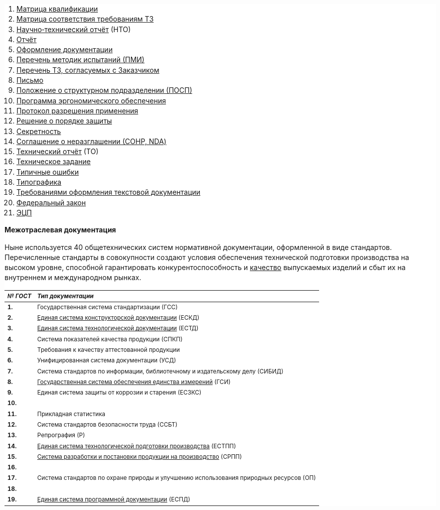    1. [Матрица квалификации](matrix_qual.md)
   1. [Матрица соответствия требованиям ТЗ](matrix_compl.md)
   1. [Научно‑технический отчёт](report_st.md) (НТО)
   1. [Отчёт](report.md)
   1. [Оформление документации](doc.md)
   1. [Перечень методик испытаний (ПМИ)](list_tp.md)
   1. [Перечень ТЗ, согласуемых с Заказчиком](list_torc.md)
   1. [Письмо](letter.md)
   1. [Положение о структурном подразделении (ПОСП)](state_of_dept.md)
   1. [Программа эргономического обеспечения](ermap.md)
   1. [Протокол разрешения применения](eapr.md)
   1. [Решение о порядке защиты](review_proc_decree.md)
   1. [Секретность](confident.md)
   1. [Соглашение о неразглашении (СОНР, NDA)](nda.md)
   1. [Технический отчёт](tr.md) (ТО)
   1. [Техническое задание](tor.md)
   1. [Типичные ошибки](error.md)
   1. [Типографика](typography.md)
   1. [Требованиями оформления текстовой документации](оформление_текдок.md)
   1. [Федеральный закон](fed_law.md)
   1. [ЭЦП](esig.md)

**Межотраслевая документация**

Ныне используется 40 общетехнических систем нормативной документации, оформленной в виде стандартов. Перечисленные стандарты в совокупности создают условия обеспечения технической подготовки производства на высоком уровне, способной гарантировать конкурентоспособность и [качество](srrq.md) выпускаемых изделий и сбыт их на внутреннем и международном рынках.

<small>

|*№ ГОСТ*|*Тип документации*|
|:--|:--|
|**1.**|Государственная система стандартизации (ГСС)|
|**2.**|[Единая система конструкторской документации](eskd.md) (ЕСКД)|
|**3.**|[Единая система технологической документации](estd.md) (ЕСТД)|
|**4.**|Система показателей качества продукции (СПКП)|
|**5.**|Требования к качеству аттестованной продукции|
|**6.**|Унифицированная система документации (УСД)|
|**7.**|Система стандартов по информации, библиотечному и издательскому делу (СИБИД)|
|**8.**|[Государственная система обеспечения единства измерений](sseum.md) (ГСИ)|
|**9.**|Единая система защиты от коррозии и старения (ЕСЗКС)|
|**10.**||
|**11.**|Прикладная статистика|
|**12.**|Система стандартов безопасности труда (ССБТ)|
|**13.**|Репрография (Р)|
|**14.**|[Единая система технологической подготовки производства](estpp.md) (ЕСТПП)|
|**15.**|[Система разработки и постановки продукции на производство](spdlim.md) (СРПП)|
|**16.**||
|**17.**|Система стандартов по охране природы и улучшению использования природных ресурсов (ОП)|
|**18.**||
|**19.**|[Единая система программной документации](espd.md) (ЕСПД)|